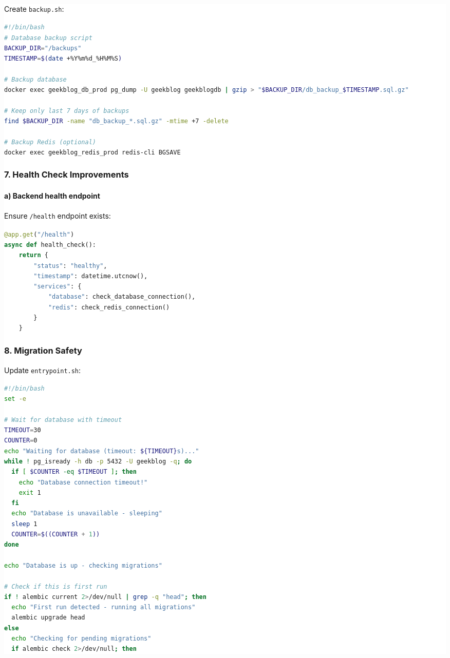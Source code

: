 Create `backup.sh`:
```bash
#!/bin/bash
# Database backup script
BACKUP_DIR="/backups"
TIMESTAMP=$(date +%Y%m%d_%H%M%S)

# Backup database
docker exec geekblog_db_prod pg_dump -U geekblog geekblogdb | gzip > "$BACKUP_DIR/db_backup_$TIMESTAMP.sql.gz"

# Keep only last 7 days of backups
find $BACKUP_DIR -name "db_backup_*.sql.gz" -mtime +7 -delete

# Backup Redis (optional)
docker exec geekblog_redis_prod redis-cli BGSAVE
```

### 7. **Health Check Improvements**

#### a) Backend health endpoint
Ensure `/health` endpoint exists:
```python
@app.get("/health")
async def health_check():
    return {
        "status": "healthy",
        "timestamp": datetime.utcnow(),
        "services": {
            "database": check_database_connection(),
            "redis": check_redis_connection()
        }
    }
```

### 8. **Migration Safety**

Update `entrypoint.sh`:
```bash
#!/bin/bash
set -e

# Wait for database with timeout
TIMEOUT=30
COUNTER=0
echo "Waiting for database (timeout: ${TIMEOUT}s)..."
while ! pg_isready -h db -p 5432 -U geekblog -q; do
  if [ $COUNTER -eq $TIMEOUT ]; then
    echo "Database connection timeout!"
    exit 1
  fi
  echo "Database is unavailable - sleeping"
  sleep 1
  COUNTER=$((COUNTER + 1))
done

echo "Database is up - checking migrations"

# Check if this is first run
if ! alembic current 2>/dev/null | grep -q "head"; then
  echo "First run detected - running all migrations"
  alembic upgrade head
else
  echo "Checking for pending migrations"
  if alembic check 2>/dev/null; then
```